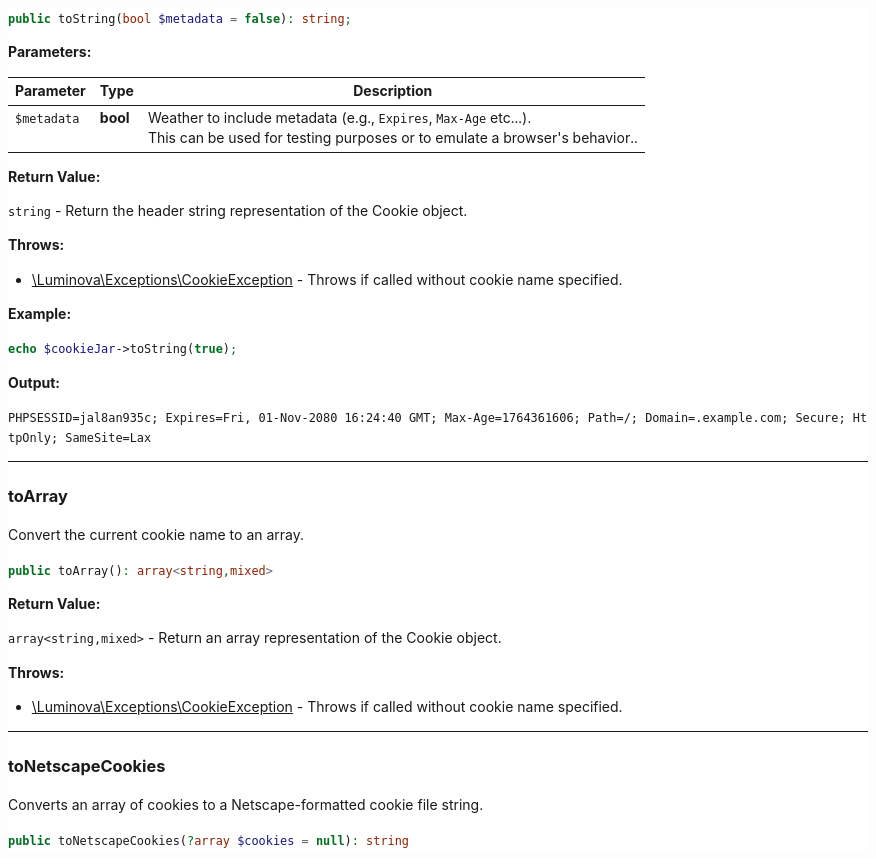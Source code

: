 ```php
public toString(bool $metadata = false): string;
```

**Parameters:**

| Parameter | Type | Description |
|-----------|------|-------------|
| `$metadata` | **bool** | Weather to include metadata (e.g., `Expires`, `Max-Age` etc...).<br/>This can be used for testing purposes or to emulate a browser's behavior.. |

**Return Value:**

`string` - Return the header string representation of the Cookie object.

**Throws:**

- [\Luminova\Exceptions\CookieException](/running/exceptions.md#cookieexception) - Throws if called without cookie name specified.

**Example:**

```php
echo $cookieJar->toString(true);
```

**Output:**

```txt
PHPSESSID=jal8an935c; Expires=Fri, 01-Nov-2080 16:24:40 GMT; Max-Age=1764361606; Path=/; Domain=.example.com; Secure; HttpOnly; SameSite=Lax
```

***

### toArray

Convert the current cookie name to an array.

```php
public toArray(): array<string,mixed>
```

**Return Value:**

`array<string,mixed>` - Return an array representation of the Cookie object.

**Throws:**

- [\Luminova\Exceptions\CookieException](/running/exceptions.md#cookieexception) - Throws if called without cookie name specified.

***

### toNetscapeCookies

Converts an array of cookies to a Netscape-formatted cookie file string.

```php
public toNetscapeCookies(?array $cookies = null): string
```
